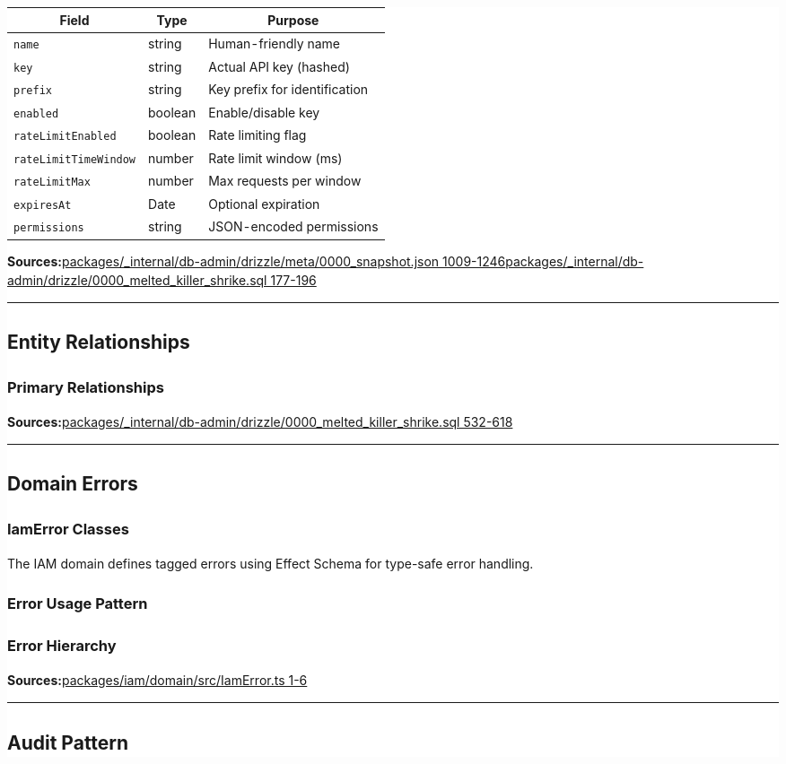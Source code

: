 | Field | Type | Purpose |
| --- | --- | --- |
| `name` | string | Human-friendly name |
| `key` | string | Actual API key (hashed) |
| `prefix` | string | Key prefix for identification |
| `enabled` | boolean | Enable/disable key |
| `rateLimitEnabled` | boolean | Rate limiting flag |
| `rateLimitTimeWindow` | number | Rate limit window (ms) |
| `rateLimitMax` | number | Max requests per window |
| `expiresAt` | Date | Optional expiration |
| `permissions` | string | JSON-encoded permissions |

**Sources:**[packages/_internal/db-admin/drizzle/meta/0000_snapshot.json 1009-1246](https://github.com/kriegcloud/beep-effect/blob/b64126f6/packages/_internal/db-admin/drizzle/meta/0000_snapshot.json#L1009-L1246)[packages/_internal/db-admin/drizzle/0000_melted_killer_shrike.sql 177-196](https://github.com/kriegcloud/beep-effect/blob/b64126f6/packages/_internal/db-admin/drizzle/0000_melted_killer_shrike.sql#L177-L196)

* * *

Entity Relationships
--------------------

### Primary Relationships

**Sources:**[packages/_internal/db-admin/drizzle/0000_melted_killer_shrike.sql 532-618](https://github.com/kriegcloud/beep-effect/blob/b64126f6/packages/_internal/db-admin/drizzle/0000_melted_killer_shrike.sql#L532-L618)

* * *

Domain Errors
-------------

### IamError Classes

The IAM domain defines tagged errors using Effect Schema for type-safe error handling.

### Error Usage Pattern

### Error Hierarchy

**Sources:**[packages/iam/domain/src/IamError.ts 1-6](https://github.com/kriegcloud/beep-effect/blob/b64126f6/packages/iam/domain/src/IamError.ts#L1-L6)

* * *

Audit Pattern
-------------
